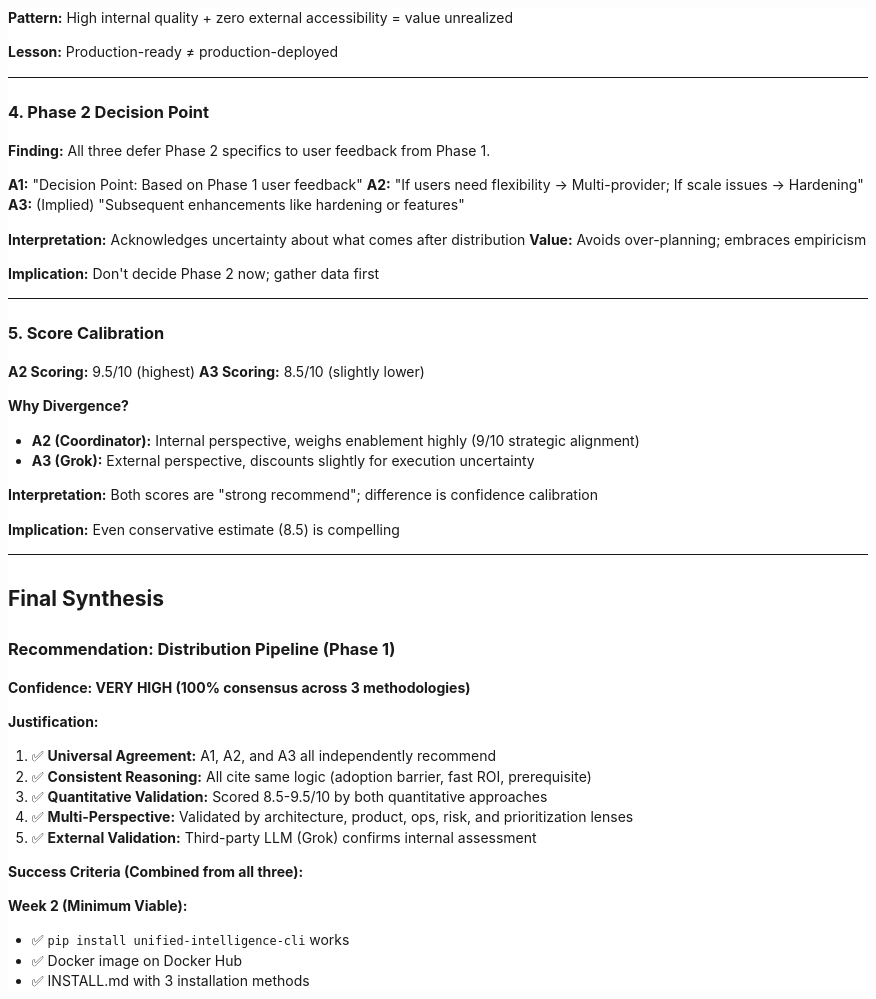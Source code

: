 **Pattern:** High internal quality + zero external accessibility = value unrealized

**Lesson:** Production-ready ≠ production-deployed

---

### 4. Phase 2 Decision Point

**Finding:** All three defer Phase 2 specifics to user feedback from Phase 1.

**A1:** "Decision Point: Based on Phase 1 user feedback"
**A2:** "If users need flexibility → Multi-provider; If scale issues → Hardening"
**A3:** (Implied) "Subsequent enhancements like hardening or features"

**Interpretation:** Acknowledges uncertainty about what comes after distribution
**Value:** Avoids over-planning; embraces empiricism

**Implication:** Don't decide Phase 2 now; gather data first

---

### 5. Score Calibration

**A2 Scoring:** 9.5/10 (highest)
**A3 Scoring:** 8.5/10 (slightly lower)

**Why Divergence?**
- **A2 (Coordinator):** Internal perspective, weighs enablement highly (9/10 strategic alignment)
- **A3 (Grok):** External perspective, discounts slightly for execution uncertainty

**Interpretation:** Both scores are "strong recommend"; difference is confidence calibration

**Implication:** Even conservative estimate (8.5) is compelling

---

## Final Synthesis

### **Recommendation: Distribution Pipeline (Phase 1)**

**Confidence: VERY HIGH (100% consensus across 3 methodologies)**

**Justification:**
1. ✅ **Universal Agreement:** A1, A2, and A3 all independently recommend
2. ✅ **Consistent Reasoning:** All cite same logic (adoption barrier, fast ROI, prerequisite)
3. ✅ **Quantitative Validation:** Scored 8.5-9.5/10 by both quantitative approaches
4. ✅ **Multi-Perspective:** Validated by architecture, product, ops, risk, and prioritization lenses
5. ✅ **External Validation:** Third-party LLM (Grok) confirms internal assessment

**Success Criteria (Combined from all three):**

**Week 2 (Minimum Viable):**
- ✅ `pip install unified-intelligence-cli` works
- ✅ Docker image on Docker Hub
- ✅ INSTALL.md with 3 installation methods
